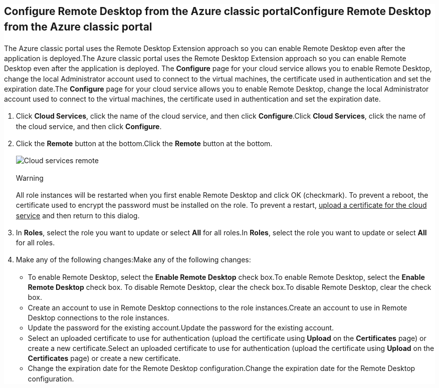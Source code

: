 ## <a name="configure-remote-desktop-from-the-azure-classic-portal"></a><span data-ttu-id="05230-110">Configure Remote Desktop from the Azure classic portal</span><span class="sxs-lookup"><span data-stu-id="05230-110">Configure Remote Desktop from the Azure classic portal</span></span>
<span data-ttu-id="05230-111">The Azure classic portal uses the Remote Desktop Extension approach so you can enable Remote Desktop even after the application is deployed.</span><span class="sxs-lookup"><span data-stu-id="05230-111">The Azure classic portal uses the Remote Desktop Extension approach so you can enable Remote Desktop even after the application is deployed.</span></span> <span data-ttu-id="05230-112">The **Configure** page for your cloud service allows you to enable Remote Desktop, change the local Administrator account used to connect to the virtual machines, the certificate used in authentication and set the expiration date.</span><span class="sxs-lookup"><span data-stu-id="05230-112">The **Configure** page for your cloud service allows you to enable Remote Desktop, change the local Administrator account used to connect to the virtual machines, the certificate used in authentication and set the expiration date.</span></span>

1. <span data-ttu-id="05230-113">Click **Cloud Services**, click the name of the cloud service, and then click **Configure**.</span><span class="sxs-lookup"><span data-stu-id="05230-113">Click **Cloud Services**, click the name of the cloud service, and then click **Configure**.</span></span>
2. <span data-ttu-id="05230-114">Click the **Remote** button at the bottom.</span><span class="sxs-lookup"><span data-stu-id="05230-114">Click the **Remote** button at the bottom.</span></span>

    ![Cloud services remote](https://docstestmedia1.blob.core.windows.net/azure-media/articles/cloud-services/media/cloud-services-role-enable-remote-desktop/CloudServices_Remote.png)

   > [!WARNING]
   > All role instances will be restarted when you first enable Remote Desktop and click OK (checkmark). To prevent a reboot, the certificate used to encrypt the password must be installed on the role. To prevent a restart, [upload a certificate for the cloud service](cloud-services-configure-ssl-certificate.md#step-3-upload-a-certificate) and then return to this dialog.

3. <span data-ttu-id="05230-119">In **Roles**, select the role you want to update or select **All** for all roles.</span><span class="sxs-lookup"><span data-stu-id="05230-119">In **Roles**, select the role you want to update or select **All** for all roles.</span></span>
4. <span data-ttu-id="05230-120">Make any of the following changes:</span><span class="sxs-lookup"><span data-stu-id="05230-120">Make any of the following changes:</span></span>

   * <span data-ttu-id="05230-121">To enable Remote Desktop, select the **Enable Remote Desktop** check box.</span><span class="sxs-lookup"><span data-stu-id="05230-121">To enable Remote Desktop, select the **Enable Remote Desktop** check box.</span></span> <span data-ttu-id="05230-122">To disable Remote Desktop, clear the check box.</span><span class="sxs-lookup"><span data-stu-id="05230-122">To disable Remote Desktop, clear the check box.</span></span>
   * <span data-ttu-id="05230-123">Create an account to use in Remote Desktop connections to the role instances.</span><span class="sxs-lookup"><span data-stu-id="05230-123">Create an account to use in Remote Desktop connections to the role instances.</span></span>
   * <span data-ttu-id="05230-124">Update the password for the existing account.</span><span class="sxs-lookup"><span data-stu-id="05230-124">Update the password for the existing account.</span></span>
   * <span data-ttu-id="05230-125">Select an uploaded certificate to use for authentication (upload the certificate using **Upload** on the **Certificates** page) or create a new certificate.</span><span class="sxs-lookup"><span data-stu-id="05230-125">Select an uploaded certificate to use for authentication (upload the certificate using **Upload** on the **Certificates** page) or create a new certificate.</span></span>
   * <span data-ttu-id="05230-126">Change the expiration date for the Remote Desktop configuration.</span><span class="sxs-lookup"><span data-stu-id="05230-126">Change the expiration date for the Remote Desktop configuration.</span></span>
